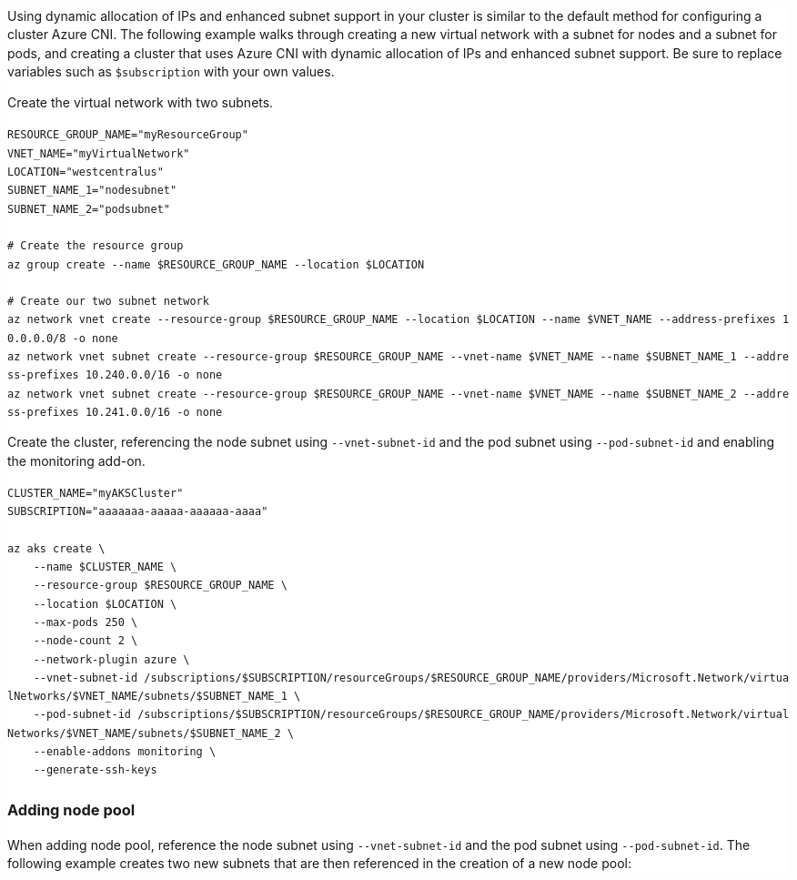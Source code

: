 Using dynamic allocation of IPs and enhanced subnet support in your cluster is similar to the default method for configuring a cluster Azure CNI. The following example walks through creating a new virtual network with a subnet for nodes and a subnet for pods, and creating a cluster that uses Azure CNI with dynamic allocation of IPs and enhanced subnet support. Be sure to replace variables such as `$subscription` with your own values.

Create the virtual network with two subnets.

```azurecli-interactive
RESOURCE_GROUP_NAME="myResourceGroup"
VNET_NAME="myVirtualNetwork"
LOCATION="westcentralus"
SUBNET_NAME_1="nodesubnet"
SUBNET_NAME_2="podsubnet"

# Create the resource group
az group create --name $RESOURCE_GROUP_NAME --location $LOCATION

# Create our two subnet network 
az network vnet create --resource-group $RESOURCE_GROUP_NAME --location $LOCATION --name $VNET_NAME --address-prefixes 10.0.0.0/8 -o none 
az network vnet subnet create --resource-group $RESOURCE_GROUP_NAME --vnet-name $VNET_NAME --name $SUBNET_NAME_1 --address-prefixes 10.240.0.0/16 -o none 
az network vnet subnet create --resource-group $RESOURCE_GROUP_NAME --vnet-name $VNET_NAME --name $SUBNET_NAME_2 --address-prefixes 10.241.0.0/16 -o none 
```

Create the cluster, referencing the node subnet using `--vnet-subnet-id` and the pod subnet using `--pod-subnet-id` and enabling the monitoring add-on.

```azurecli-interactive
CLUSTER_NAME="myAKSCluster"
SUBSCRIPTION="aaaaaaa-aaaaa-aaaaaa-aaaa"

az aks create \
    --name $CLUSTER_NAME \
    --resource-group $RESOURCE_GROUP_NAME \
    --location $LOCATION \
    --max-pods 250 \
    --node-count 2 \
    --network-plugin azure \
    --vnet-subnet-id /subscriptions/$SUBSCRIPTION/resourceGroups/$RESOURCE_GROUP_NAME/providers/Microsoft.Network/virtualNetworks/$VNET_NAME/subnets/$SUBNET_NAME_1 \
    --pod-subnet-id /subscriptions/$SUBSCRIPTION/resourceGroups/$RESOURCE_GROUP_NAME/providers/Microsoft.Network/virtualNetworks/$VNET_NAME/subnets/$SUBNET_NAME_2 \
    --enable-addons monitoring \
    --generate-ssh-keys
```

### Adding node pool

When adding node pool, reference the node subnet using `--vnet-subnet-id` and the pod subnet using `--pod-subnet-id`. The following example creates two new subnets that are then referenced in the creation of a new node pool:
